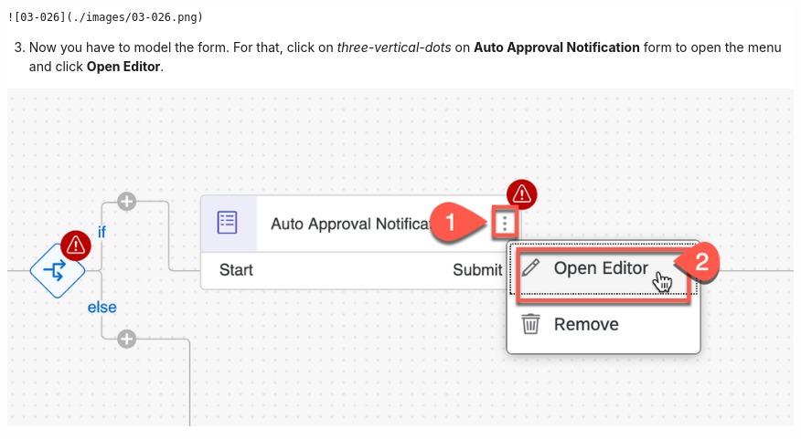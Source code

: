     ![03-026](./images/03-026.png)

3. Now you have to model the form. For that, click on *three-vertical-dots* on **Auto Approval Notification** form to open the menu and click **Open Editor**.

  ![03-027](./images/03-027.png)
